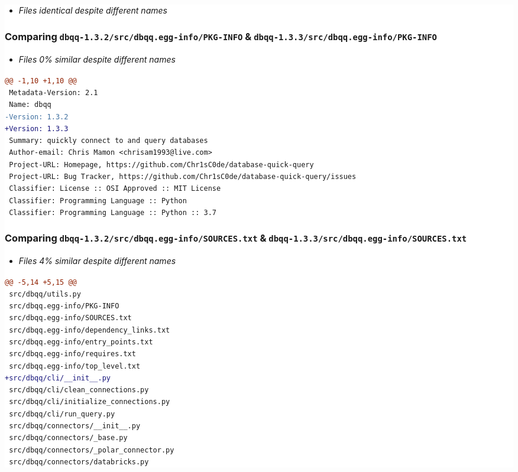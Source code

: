  * *Files identical despite different names*

### Comparing `dbqq-1.3.2/src/dbqq.egg-info/PKG-INFO` & `dbqq-1.3.3/src/dbqq.egg-info/PKG-INFO`

 * *Files 0% similar despite different names*

```diff
@@ -1,10 +1,10 @@
 Metadata-Version: 2.1
 Name: dbqq
-Version: 1.3.2
+Version: 1.3.3
 Summary: quickly connect to and query databases
 Author-email: Chris Mamon <chrisam1993@live.com>
 Project-URL: Homepage, https://github.com/Chr1sC0de/database-quick-query
 Project-URL: Bug Tracker, https://github.com/Chr1sC0de/database-quick-query/issues
 Classifier: License :: OSI Approved :: MIT License
 Classifier: Programming Language :: Python
 Classifier: Programming Language :: Python :: 3.7
```

### Comparing `dbqq-1.3.2/src/dbqq.egg-info/SOURCES.txt` & `dbqq-1.3.3/src/dbqq.egg-info/SOURCES.txt`

 * *Files 4% similar despite different names*

```diff
@@ -5,14 +5,15 @@
 src/dbqq/utils.py
 src/dbqq.egg-info/PKG-INFO
 src/dbqq.egg-info/SOURCES.txt
 src/dbqq.egg-info/dependency_links.txt
 src/dbqq.egg-info/entry_points.txt
 src/dbqq.egg-info/requires.txt
 src/dbqq.egg-info/top_level.txt
+src/dbqq/cli/__init__.py
 src/dbqq/cli/clean_connections.py
 src/dbqq/cli/initialize_connections.py
 src/dbqq/cli/run_query.py
 src/dbqq/connectors/__init__.py
 src/dbqq/connectors/_base.py
 src/dbqq/connectors/_polar_connector.py
 src/dbqq/connectors/databricks.py
```

